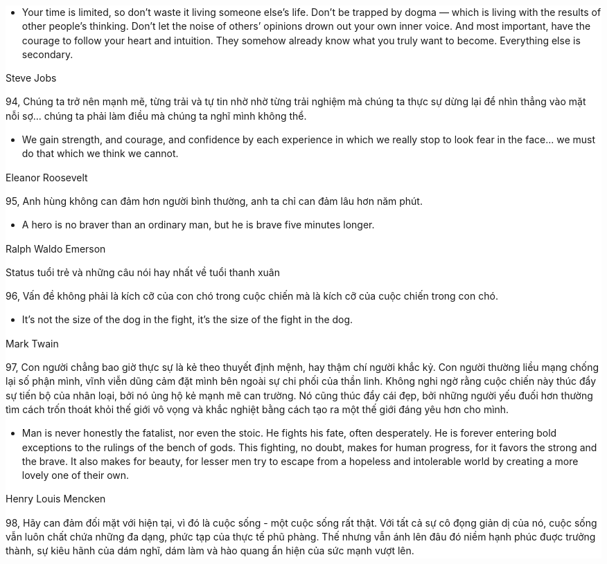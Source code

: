 - Your time is limited, so don’t waste it living someone else’s life. Don’t
be trapped by dogma — which is living with the results of other people’s
thinking. Don’t let the noise of others’ opinions drown out your own inner
voice. And most important, have the courage to follow your heart and intuition.
They somehow already know what you truly want to become. Everything else
is secondary.

Steve Jobs

94, Chúng ta trở nên mạnh mẽ, từng trải và tự tin nhờ nhờ từng trải nghiệm
mà chúng ta thực sự dừng lại để nhìn thẳng vào mặt nỗi sợ... chúng ta phải
làm điều mà chúng ta nghĩ mình không thể.

- We gain strength, and courage, and confidence by each experience in which
we really stop to look fear in the face... we must do that which we think
we cannot.

Eleanor Roosevelt

95, Anh hùng không can đảm hơn người bình thường, anh ta chỉ can đảm lâu
hơn năm phút.

- A hero is no braver than an ordinary man, but he is brave five minutes
longer.

Ralph Waldo Emerson

Status tuổi trẻ và những câu nói hay nhất về tuổi thanh xuân

96, Vấn đề không phải là kích cỡ của con chó trong cuộc chiến mà là kích
cỡ của cuộc chiến trong con chó.

- It’s not the size of the dog in the fight, it’s the size of the fight
in the dog.

Mark Twain

97, Con người chẳng bao giờ thực sự là kẻ theo thuyết định mệnh, hay thậm
chí người khắc kỷ. Con người thường liều mạng chống lại số phận mình, vĩnh
viễn dũng cảm đặt mình bên ngoài sự chi phối của thần linh. Không nghi ngờ
rằng cuộc chiến này thúc đẩy sự tiến bộ của nhân loại, bởi nó ủng hộ kẻ
mạnh mẽ can trường. Nó cũng thúc đẩy cái đẹp, bởi những người yếu đuối hơn
thường tìm cách trốn thoát khỏi thế giới vô vọng và khắc nghiệt bằng cách
tạo ra một thế giới đáng yêu hơn cho mình.

- Man is never honestly the fatalist, nor even the stoic. He fights his
fate, often desperately. He is forever entering bold exceptions to the rulings
of the bench of gods. This fighting, no doubt, makes for human progress,
for it favors the strong and the brave. It also makes for beauty, for lesser
men try to escape from a hopeless and intolerable world by creating a more
lovely one of their own.

Henry Louis Mencken

98, Hãy can đảm đối mặt với hiện tại, vì đó là cuộc sống - một cuộc sống
rất thật. Với tất cả sự cô đọng giản dị của nó, cuộc sống vẫn luôn chất
chứa những đa dạng, phức tạp của thực tế phũ phàng. Thế nhưng vẫn ánh lên
đâu đó niềm hạnh phúc đuợc trưởng thành, sự kiêu hãnh của dám nghĩ, dám
làm và hào quang ẩn hiện của sức mạnh vượt lên.
